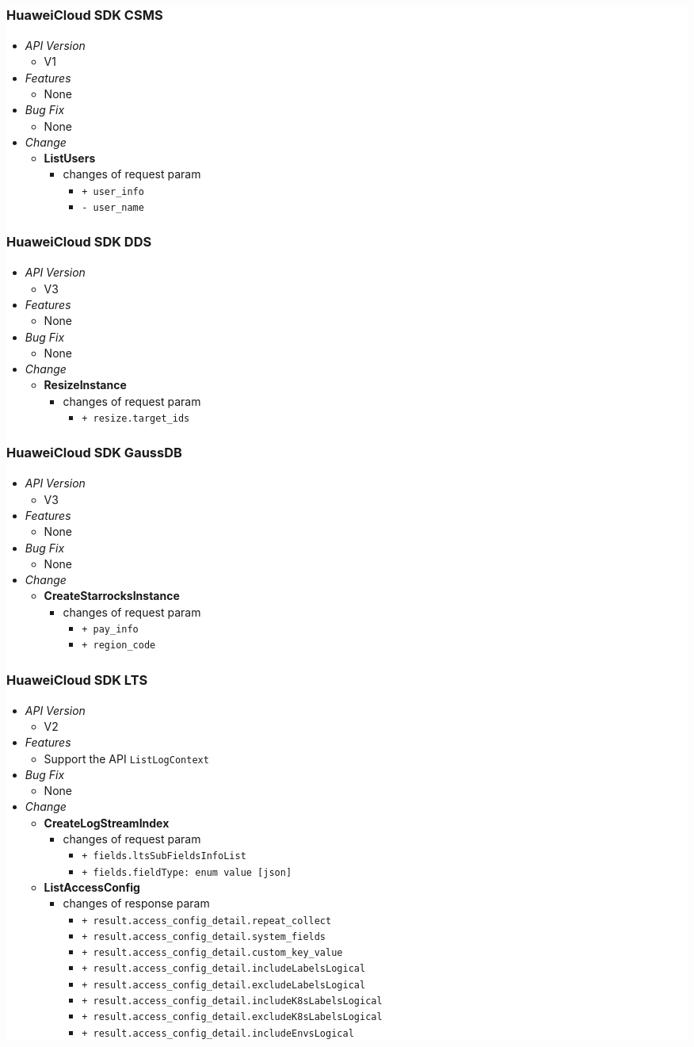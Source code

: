 ### HuaweiCloud SDK CSMS

- _API Version_
  - V1
- _Features_
  - None
- _Bug Fix_
  - None
- _Change_
  - **ListUsers**
    - changes of request param
      - `+ user_info`
      - `- user_name`

### HuaweiCloud SDK DDS

- _API Version_
  - V3
- _Features_
  - None
- _Bug Fix_
  - None
- _Change_
  - **ResizeInstance**
    - changes of request param
      - `+ resize.target_ids`

### HuaweiCloud SDK GaussDB

- _API Version_
  - V3
- _Features_
  - None
- _Bug Fix_
  - None
- _Change_
  - **CreateStarrocksInstance**
    - changes of request param
      - `+ pay_info`
      - `+ region_code`

### HuaweiCloud SDK LTS

- _API Version_
  - V2
- _Features_
  - Support the API `ListLogContext`
- _Bug Fix_
  - None
- _Change_
  - **CreateLogStreamIndex**
    - changes of request param
      - `+ fields.ltsSubFieldsInfoList`
      - `+ fields.fieldType: enum value [json]`
  - **ListAccessConfig**
    - changes of response param
      - `+ result.access_config_detail.repeat_collect`
      - `+ result.access_config_detail.system_fields`
      - `+ result.access_config_detail.custom_key_value`
      - `+ result.access_config_detail.includeLabelsLogical`
      - `+ result.access_config_detail.excludeLabelsLogical`
      - `+ result.access_config_detail.includeK8sLabelsLogical`
      - `+ result.access_config_detail.excludeK8sLabelsLogical`
      - `+ result.access_config_detail.includeEnvsLogical`